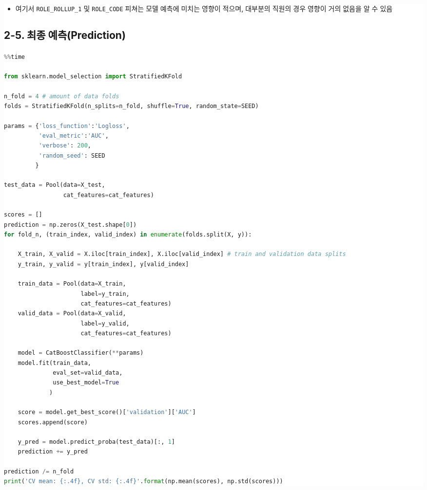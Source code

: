 - 여기서 ```ROLE_ROLLUP_1``` 및 ```ROLE_CODE``` 피쳐는 모델 예측에 미치는 영향이 적으며, 대부분의 직원의 경우 영향이 거의 없음을 알 수 있음


## **2-5. 최종 예측(Prediction)**



```python
%%time

from sklearn.model_selection import StratifiedKFold

n_fold = 4 # amount of data folds
folds = StratifiedKFold(n_splits=n_fold, shuffle=True, random_state=SEED)

params = {'loss_function':'Logloss',
          'eval_metric':'AUC',
          'verbose': 200,
          'random_seed': SEED
         }

test_data = Pool(data=X_test,
                 cat_features=cat_features)

scores = []
prediction = np.zeros(X_test.shape[0])
for fold_n, (train_index, valid_index) in enumerate(folds.split(X, y)):
    
    X_train, X_valid = X.iloc[train_index], X.iloc[valid_index] # train and validation data splits
    y_train, y_valid = y[train_index], y[valid_index]
    
    train_data = Pool(data=X_train, 
                      label=y_train,
                      cat_features=cat_features)
    valid_data = Pool(data=X_valid, 
                      label=y_valid,
                      cat_features=cat_features)
    
    model = CatBoostClassifier(**params)
    model.fit(train_data,
              eval_set=valid_data, 
              use_best_model=True
             )
    
    score = model.get_best_score()['validation']['AUC']
    scores.append(score)

    y_pred = model.predict_proba(test_data)[:, 1]
    prediction += y_pred

prediction /= n_fold
print('CV mean: {:.4f}, CV std: {:.4f}'.format(np.mean(scores), np.std(scores)))
```
